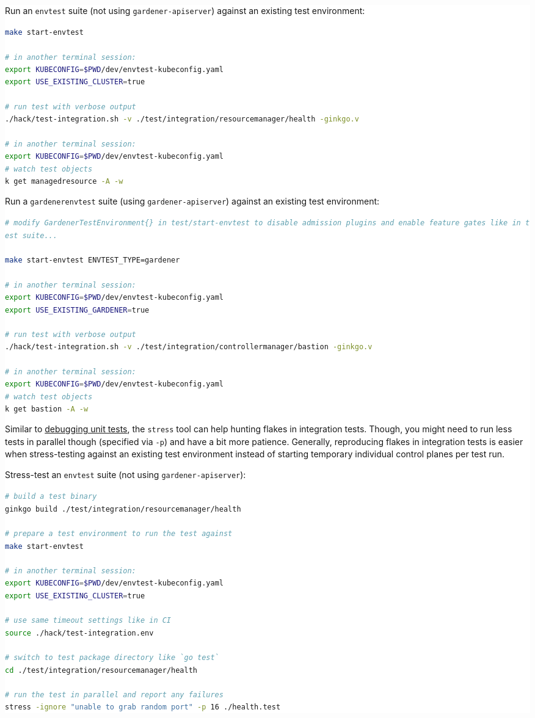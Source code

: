 Run an `envtest` suite (not using `gardener-apiserver`) against an existing test environment:

```bash
make start-envtest

# in another terminal session:
export KUBECONFIG=$PWD/dev/envtest-kubeconfig.yaml
export USE_EXISTING_CLUSTER=true

# run test with verbose output
./hack/test-integration.sh -v ./test/integration/resourcemanager/health -ginkgo.v

# in another terminal session:
export KUBECONFIG=$PWD/dev/envtest-kubeconfig.yaml
# watch test objects
k get managedresource -A -w
```

Run a `gardenerenvtest` suite (using `gardener-apiserver`) against an existing test environment:

```bash
# modify GardenerTestEnvironment{} in test/start-envtest to disable admission plugins and enable feature gates like in test suite...

make start-envtest ENVTEST_TYPE=gardener

# in another terminal session:
export KUBECONFIG=$PWD/dev/envtest-kubeconfig.yaml
export USE_EXISTING_GARDENER=true

# run test with verbose output
./hack/test-integration.sh -v ./test/integration/controllermanager/bastion -ginkgo.v

# in another terminal session:
export KUBECONFIG=$PWD/dev/envtest-kubeconfig.yaml
# watch test objects
k get bastion -A -w
```

Similar to [debugging unit tests](#debugging-unit-tests), the `stress` tool can help hunting flakes in integration tests.
Though, you might need to run less tests in parallel though (specified via `-p`) and have a bit more patience.
Generally, reproducing flakes in integration tests is easier when stress-testing against an existing test environment instead of starting temporary individual control planes per test run.

Stress-test an `envtest` suite (not using `gardener-apiserver`):

```bash
# build a test binary
ginkgo build ./test/integration/resourcemanager/health

# prepare a test environment to run the test against
make start-envtest

# in another terminal session:
export KUBECONFIG=$PWD/dev/envtest-kubeconfig.yaml
export USE_EXISTING_CLUSTER=true

# use same timeout settings like in CI
source ./hack/test-integration.env

# switch to test package directory like `go test`
cd ./test/integration/resourcemanager/health

# run the test in parallel and report any failures
stress -ignore "unable to grab random port" -p 16 ./health.test
```